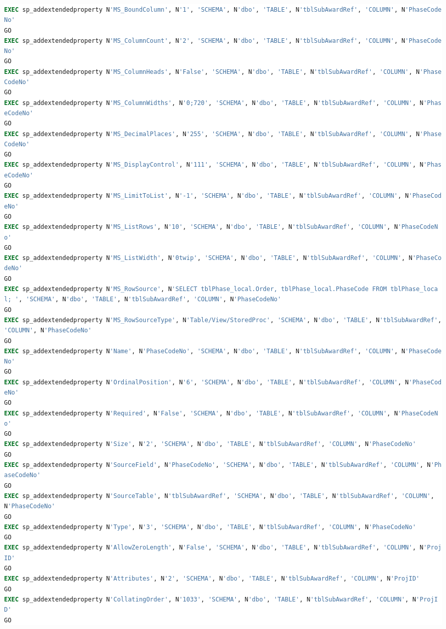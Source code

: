 ```sql
EXEC sp_addextendedproperty N'MS_BoundColumn', N'1', 'SCHEMA', N'dbo', 'TABLE', N'tblSubAwardRef', 'COLUMN', N'PhaseCodeNo'
GO
EXEC sp_addextendedproperty N'MS_ColumnCount', N'2', 'SCHEMA', N'dbo', 'TABLE', N'tblSubAwardRef', 'COLUMN', N'PhaseCodeNo'
GO
EXEC sp_addextendedproperty N'MS_ColumnHeads', N'False', 'SCHEMA', N'dbo', 'TABLE', N'tblSubAwardRef', 'COLUMN', N'PhaseCodeNo'
GO
EXEC sp_addextendedproperty N'MS_ColumnWidths', N'0;720', 'SCHEMA', N'dbo', 'TABLE', N'tblSubAwardRef', 'COLUMN', N'PhaseCodeNo'
GO
EXEC sp_addextendedproperty N'MS_DecimalPlaces', N'255', 'SCHEMA', N'dbo', 'TABLE', N'tblSubAwardRef', 'COLUMN', N'PhaseCodeNo'
GO
EXEC sp_addextendedproperty N'MS_DisplayControl', N'111', 'SCHEMA', N'dbo', 'TABLE', N'tblSubAwardRef', 'COLUMN', N'PhaseCodeNo'
GO
EXEC sp_addextendedproperty N'MS_LimitToList', N'-1', 'SCHEMA', N'dbo', 'TABLE', N'tblSubAwardRef', 'COLUMN', N'PhaseCodeNo'
GO
EXEC sp_addextendedproperty N'MS_ListRows', N'10', 'SCHEMA', N'dbo', 'TABLE', N'tblSubAwardRef', 'COLUMN', N'PhaseCodeNo'
GO
EXEC sp_addextendedproperty N'MS_ListWidth', N'0twip', 'SCHEMA', N'dbo', 'TABLE', N'tblSubAwardRef', 'COLUMN', N'PhaseCodeNo'
GO
EXEC sp_addextendedproperty N'MS_RowSource', N'SELECT tblPhase_local.Order, tblPhase_local.PhaseCode FROM tblPhase_local; ', 'SCHEMA', N'dbo', 'TABLE', N'tblSubAwardRef', 'COLUMN', N'PhaseCodeNo'
GO
EXEC sp_addextendedproperty N'MS_RowSourceType', N'Table/View/StoredProc', 'SCHEMA', N'dbo', 'TABLE', N'tblSubAwardRef', 'COLUMN', N'PhaseCodeNo'
GO
EXEC sp_addextendedproperty N'Name', N'PhaseCodeNo', 'SCHEMA', N'dbo', 'TABLE', N'tblSubAwardRef', 'COLUMN', N'PhaseCodeNo'
GO
EXEC sp_addextendedproperty N'OrdinalPosition', N'6', 'SCHEMA', N'dbo', 'TABLE', N'tblSubAwardRef', 'COLUMN', N'PhaseCodeNo'
GO
EXEC sp_addextendedproperty N'Required', N'False', 'SCHEMA', N'dbo', 'TABLE', N'tblSubAwardRef', 'COLUMN', N'PhaseCodeNo'
GO
EXEC sp_addextendedproperty N'Size', N'2', 'SCHEMA', N'dbo', 'TABLE', N'tblSubAwardRef', 'COLUMN', N'PhaseCodeNo'
GO
EXEC sp_addextendedproperty N'SourceField', N'PhaseCodeNo', 'SCHEMA', N'dbo', 'TABLE', N'tblSubAwardRef', 'COLUMN', N'PhaseCodeNo'
GO
EXEC sp_addextendedproperty N'SourceTable', N'tblSubAwardRef', 'SCHEMA', N'dbo', 'TABLE', N'tblSubAwardRef', 'COLUMN', N'PhaseCodeNo'
GO
EXEC sp_addextendedproperty N'Type', N'3', 'SCHEMA', N'dbo', 'TABLE', N'tblSubAwardRef', 'COLUMN', N'PhaseCodeNo'
GO
EXEC sp_addextendedproperty N'AllowZeroLength', N'False', 'SCHEMA', N'dbo', 'TABLE', N'tblSubAwardRef', 'COLUMN', N'ProjID'
GO
EXEC sp_addextendedproperty N'Attributes', N'2', 'SCHEMA', N'dbo', 'TABLE', N'tblSubAwardRef', 'COLUMN', N'ProjID'
GO
EXEC sp_addextendedproperty N'CollatingOrder', N'1033', 'SCHEMA', N'dbo', 'TABLE', N'tblSubAwardRef', 'COLUMN', N'ProjID'
GO
```
